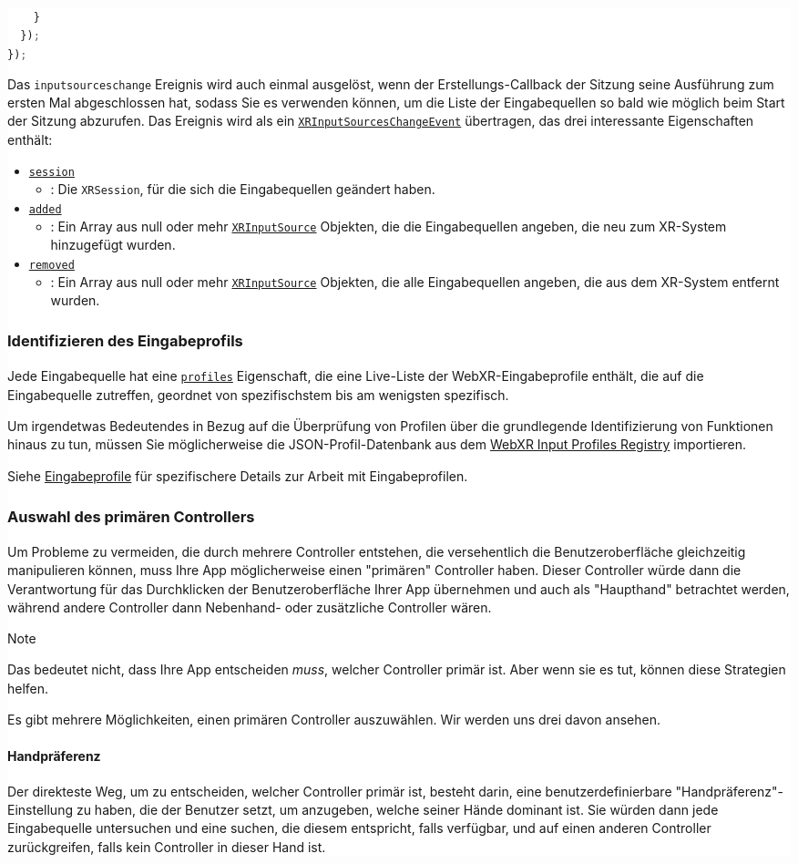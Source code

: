 ```js
    }
  });
});
```

Das `inputsourceschange` Ereignis wird auch einmal ausgelöst, wenn der Erstellungs-Callback der Sitzung seine Ausführung zum ersten Mal abgeschlossen hat, sodass Sie es verwenden können, um die Liste der Eingabequellen so bald wie möglich beim Start der Sitzung abzurufen. Das Ereignis wird als ein [`XRInputSourcesChangeEvent`](/de/docs/Web/API/XRInputSourcesChangeEvent) übertragen, das drei interessante Eigenschaften enthält:

- [`session`](/de/docs/Web/API/XRInputSourcesChangeEvent/session)
  - : Die `XRSession`, für die sich die Eingabequellen geändert haben.
- [`added`](/de/docs/Web/API/XRInputSourcesChangeEvent/added)
  - : Ein Array aus null oder mehr [`XRInputSource`](/de/docs/Web/API/XRInputSource) Objekten, die die Eingabequellen angeben, die neu zum XR-System hinzugefügt wurden.
- [`removed`](/de/docs/Web/API/XRInputSourcesChangeEvent/removed)
  - : Ein Array aus null oder mehr [`XRInputSource`](/de/docs/Web/API/XRInputSource) Objekten, die alle Eingabequellen angeben, die aus dem XR-System entfernt wurden.

### Identifizieren des Eingabeprofils

Jede Eingabequelle hat eine [`profiles`](/de/docs/Web/API/XRInputSource/profiles) Eigenschaft, die eine Live-Liste der WebXR-Eingabeprofile enthält, die auf die Eingabequelle zutreffen, geordnet von spezifischstem bis am wenigsten spezifisch.

Um irgendetwas Bedeutendes in Bezug auf die Überprüfung von Profilen über die grundlegende Identifizierung von Funktionen hinaus zu tun, müssen Sie möglicherweise die JSON-Profil-Datenbank aus dem [WebXR Input Profiles Registry](https://github.com/immersive-web/webxr-input-profiles/tree/main/packages/registry) importieren.

Siehe [Eingabeprofile](#eingabeprofile) für spezifischere Details zur Arbeit mit Eingabeprofilen.

### Auswahl des primären Controllers

Um Probleme zu vermeiden, die durch mehrere Controller entstehen, die versehentlich die Benutzeroberfläche gleichzeitig manipulieren können, muss Ihre App möglicherweise einen "primären" Controller haben. Dieser Controller würde dann die Verantwortung für das Durchklicken der Benutzeroberfläche Ihrer App übernehmen und auch als "Haupthand" betrachtet werden, während andere Controller dann Nebenhand- oder zusätzliche Controller wären.

> [!NOTE]
> Das bedeutet nicht, dass Ihre App entscheiden _muss_, welcher Controller primär ist. Aber wenn sie es tut, können diese Strategien helfen.

Es gibt mehrere Möglichkeiten, einen primären Controller auszuwählen. Wir werden uns drei davon ansehen.

#### Handpräferenz

Der direkteste Weg, um zu entscheiden, welcher Controller primär ist, besteht darin, eine benutzerdefinierbare "Handpräferenz"-Einstellung zu haben, die der Benutzer setzt, um anzugeben, welche seiner Hände dominant ist. Sie würden dann jede Eingabequelle untersuchen und eine suchen, die diesem entspricht, falls verfügbar, und auf einen anderen Controller zurückgreifen, falls kein Controller in dieser Hand ist.
